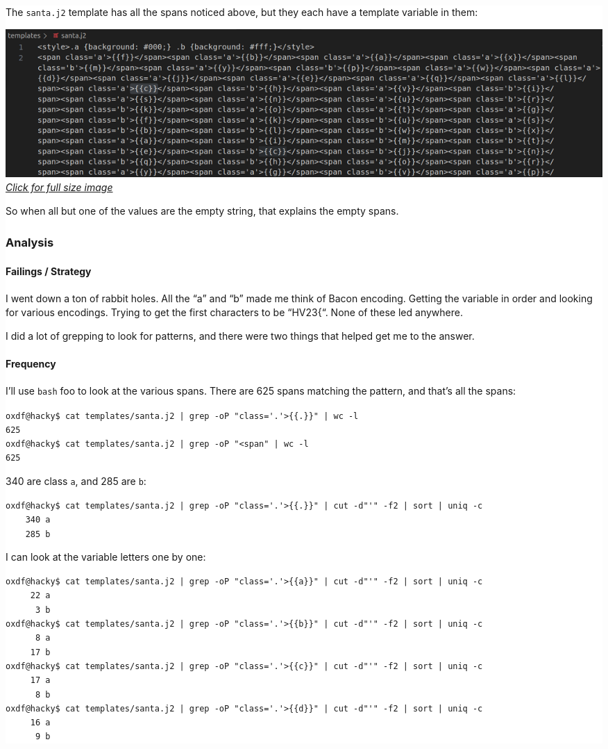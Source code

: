 The `santa.j2` template has all the spans noticed above, but they each have a
template variable in them:

[![image-20231201132047400](../img/image-20231201132047400.png)_Click for full
size image_](../img/image-20231201132047400.png)

So when all but one of the values are the empty string, that explains the
empty spans.

### Analysis

#### Failings / Strategy

I went down a ton of rabbit holes. All the “a” and “b” made me think of Bacon
encoding. Getting the variable in order and looking for various encodings.
Trying to get the first characters to be “HV23{“. None of these led anywhere.

I did a lot of grepping to look for patterns, and there were two things that
helped get me to the answer.

#### Frequency

I’ll use `bash` foo to look at the various spans. There are 625 spans matching
the pattern, and that’s all the spans:

    
    
    oxdf@hacky$ cat templates/santa.j2 | grep -oP "class='.'>{{.}}" | wc -l
    625
    oxdf@hacky$ cat templates/santa.j2 | grep -oP "<span" | wc -l
    625
    

340 are class `a`, and 285 are `b`:

    
    
    oxdf@hacky$ cat templates/santa.j2 | grep -oP "class='.'>{{.}}" | cut -d"'" -f2 | sort | uniq -c 
        340 a
        285 b
    

I can look at the variable letters one by one:

    
    
    oxdf@hacky$ cat templates/santa.j2 | grep -oP "class='.'>{{a}}" | cut -d"'" -f2 | sort | uniq -c 
         22 a
          3 b
    oxdf@hacky$ cat templates/santa.j2 | grep -oP "class='.'>{{b}}" | cut -d"'" -f2 | sort | uniq -c 
          8 a
         17 b
    oxdf@hacky$ cat templates/santa.j2 | grep -oP "class='.'>{{c}}" | cut -d"'" -f2 | sort | uniq -c 
         17 a
          8 b
    oxdf@hacky$ cat templates/santa.j2 | grep -oP "class='.'>{{d}}" | cut -d"'" -f2 | sort | uniq -c 
         16 a
          9 b
    